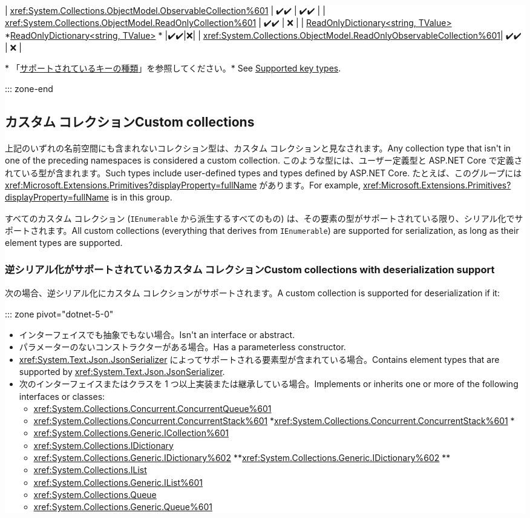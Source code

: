 | <xref:System.Collections.ObjectModel.ObservableCollection%601> | <span data-ttu-id="6a7b5-375">✔️</span><span class="sxs-lookup"><span data-stu-id="6a7b5-375">✔️</span></span>            | <span data-ttu-id="6a7b5-376">✔️</span><span class="sxs-lookup"><span data-stu-id="6a7b5-376">✔️</span></span>             |
| <xref:System.Collections.ObjectModel.ReadOnlyCollection%601>   | <span data-ttu-id="6a7b5-377">✔️</span><span class="sxs-lookup"><span data-stu-id="6a7b5-377">✔️</span></span>            | ❌             |
| <span data-ttu-id="6a7b5-378">[ReadOnlyDictionary\<string, TValue>](xref:System.Collections.ObjectModel.ReadOnlyDictionary%602) \*</span><span class="sxs-lookup"><span data-stu-id="6a7b5-378">[ReadOnlyDictionary\<string, TValue>](xref:System.Collections.ObjectModel.ReadOnlyDictionary%602) \*</span></span> |<span data-ttu-id="6a7b5-379">✔️</span><span class="sxs-lookup"><span data-stu-id="6a7b5-379">✔️</span></span>|❌|
| <xref:System.Collections.ObjectModel.ReadOnlyObservableCollection%601>| <span data-ttu-id="6a7b5-380">✔️</span><span class="sxs-lookup"><span data-stu-id="6a7b5-380">✔️</span></span>     | ❌             |

<span data-ttu-id="6a7b5-381">\* 「[サポートされているキーの種類](#supported-key-types)」を参照してください。</span><span class="sxs-lookup"><span data-stu-id="6a7b5-381">\* See [Supported key types](#supported-key-types).</span></span>

::: zone-end

## <a name="custom-collections"></a><span data-ttu-id="6a7b5-382">カスタム コレクション</span><span class="sxs-lookup"><span data-stu-id="6a7b5-382">Custom collections</span></span>

<span data-ttu-id="6a7b5-383">上記のいずれの名前空間にも含まれないコレクション型は、カスタム コレクションと見なされます。</span><span class="sxs-lookup"><span data-stu-id="6a7b5-383">Any collection type that isn't in one of the preceding namespaces is considered a custom collection.</span></span> <span data-ttu-id="6a7b5-384">このような型には、ユーザー定義型と ASP.NET Core で定義されている型が含まれます。</span><span class="sxs-lookup"><span data-stu-id="6a7b5-384">Such types include user-defined types and types defined by ASP.NET Core.</span></span> <span data-ttu-id="6a7b5-385">たとえば、このグループには <xref:Microsoft.Extensions.Primitives?displayProperty=fullName> があります。</span><span class="sxs-lookup"><span data-stu-id="6a7b5-385">For example, <xref:Microsoft.Extensions.Primitives?displayProperty=fullName> is in this group.</span></span>

<span data-ttu-id="6a7b5-386">すべてのカスタム コレクション (`IEnumerable` から派生するすべてのもの) は、その要素の型がサポートされている限り、シリアル化でサポートされます。</span><span class="sxs-lookup"><span data-stu-id="6a7b5-386">All custom collections (everything that derives from `IEnumerable`) are supported for serialization, as long as their element types are supported.</span></span>

### <a name="custom-collections-with-deserialization-support"></a><span data-ttu-id="6a7b5-387">逆シリアル化がサポートされているカスタム コレクション</span><span class="sxs-lookup"><span data-stu-id="6a7b5-387">Custom collections with deserialization support</span></span>

<span data-ttu-id="6a7b5-388">次の場合、逆シリアル化にカスタム コレクションがサポートされます。</span><span class="sxs-lookup"><span data-stu-id="6a7b5-388">A custom collection is supported for deserialization if it:</span></span>

::: zone pivot="dotnet-5-0"

* <span data-ttu-id="6a7b5-389">インターフェイスでも抽象でもない場合。</span><span class="sxs-lookup"><span data-stu-id="6a7b5-389">Isn't an interface or abstract.</span></span>
* <span data-ttu-id="6a7b5-390">パラメーターのないコンストラクターがある場合。</span><span class="sxs-lookup"><span data-stu-id="6a7b5-390">Has a parameterless constructor.</span></span>
* <span data-ttu-id="6a7b5-391"><xref:System.Text.Json.JsonSerializer> によってサポートされる要素型が含まれている場合。</span><span class="sxs-lookup"><span data-stu-id="6a7b5-391">Contains element types that are supported by <xref:System.Text.Json.JsonSerializer>.</span></span>
* <span data-ttu-id="6a7b5-392">次のインターフェイスまたはクラスを 1 つ以上実装または継承している場合。</span><span class="sxs-lookup"><span data-stu-id="6a7b5-392">Implements or inherits one or more of the following interfaces or classes:</span></span>
  * <xref:System.Collections.Concurrent.ConcurrentQueue%601>
  * <span data-ttu-id="6a7b5-393"><xref:System.Collections.Concurrent.ConcurrentStack%601> \*</span><span class="sxs-lookup"><span data-stu-id="6a7b5-393"><xref:System.Collections.Concurrent.ConcurrentStack%601> \*</span></span>
  * <xref:System.Collections.Generic.ICollection%601>
  * <xref:System.Collections.IDictionary>
  * <span data-ttu-id="6a7b5-394"><xref:System.Collections.Generic.IDictionary%602> \*\*</span><span class="sxs-lookup"><span data-stu-id="6a7b5-394"><xref:System.Collections.Generic.IDictionary%602> \*\*</span></span>
  * <xref:System.Collections.IList>
  * <xref:System.Collections.Generic.IList%601>
  * <xref:System.Collections.Queue>
  * <xref:System.Collections.Generic.Queue%601>